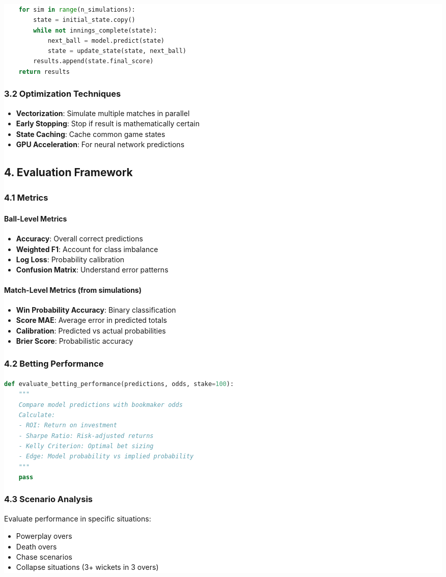 ```python
    for sim in range(n_simulations):
        state = initial_state.copy()
        while not innings_complete(state):
            next_ball = model.predict(state)
            state = update_state(state, next_ball)
        results.append(state.final_score)
    return results
```

### 3.2 Optimization Techniques
- **Vectorization**: Simulate multiple matches in parallel
- **Early Stopping**: Stop if result is mathematically certain
- **State Caching**: Cache common game states
- **GPU Acceleration**: For neural network predictions

## 4. Evaluation Framework

### 4.1 Metrics

#### Ball-Level Metrics
- **Accuracy**: Overall correct predictions
- **Weighted F1**: Account for class imbalance
- **Log Loss**: Probability calibration
- **Confusion Matrix**: Understand error patterns

#### Match-Level Metrics (from simulations)
- **Win Probability Accuracy**: Binary classification
- **Score MAE**: Average error in predicted totals
- **Calibration**: Predicted vs actual probabilities
- **Brier Score**: Probabilistic accuracy

### 4.2 Betting Performance
```python
def evaluate_betting_performance(predictions, odds, stake=100):
    """
    Compare model predictions with bookmaker odds
    Calculate:
    - ROI: Return on investment
    - Sharpe Ratio: Risk-adjusted returns
    - Kelly Criterion: Optimal bet sizing
    - Edge: Model probability vs implied probability
    """
    pass
```

### 4.3 Scenario Analysis
Evaluate performance in specific situations:
- Powerplay overs
- Death overs
- Chase scenarios
- Collapse situations (3+ wickets in 3 overs)
